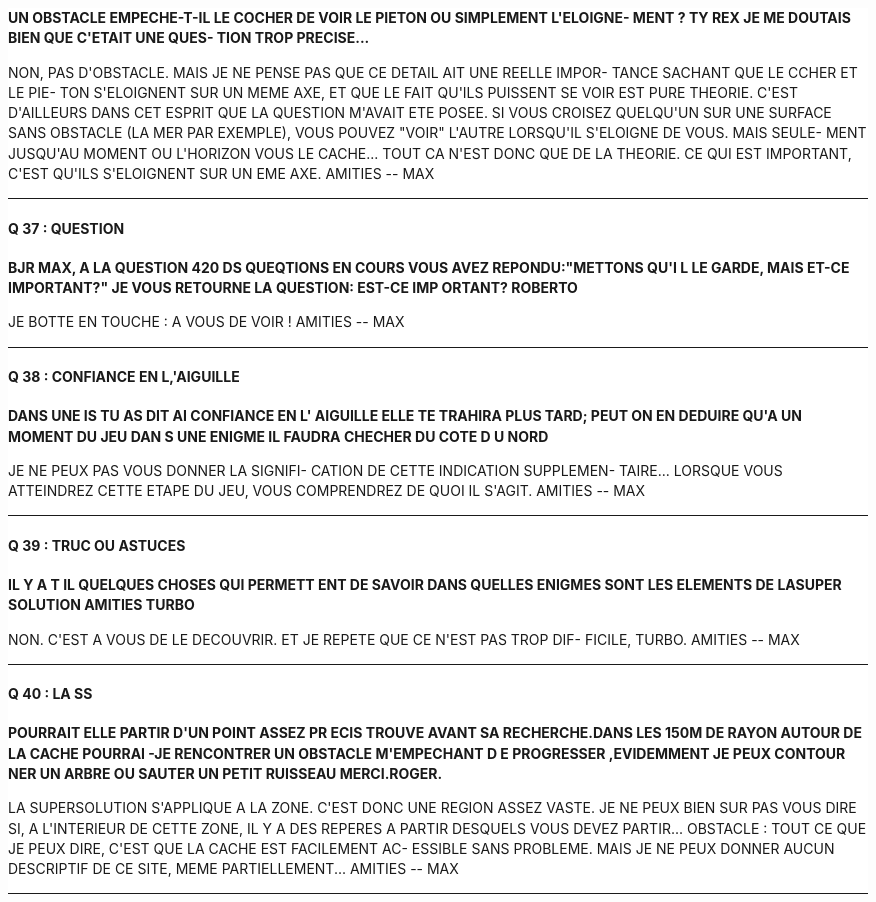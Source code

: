 **UN OBSTACLE EMPECHE-T-IL LE COCHER DE    VOIR LE
PIETON OU SIMPLEMENT L'ELOIGNE- MENT ?        TY REX JE ME DOUTAIS BIEN
QUE C'ETAIT UNE QUES- TION TROP PRECISE...**

NON, PAS D'OBSTACLE. MAIS JE NE PENSE PAS QUE CE
DETAIL AIT UNE REELLE IMPOR- TANCE SACHANT QUE LE CCHER ET LE PIE- TON
S'ELOIGNENT SUR UN MEME AXE, ET  QUE LE FAIT QU'ILS PUISSENT SE VOIR EST
 PURE THEORIE. C'EST D'AILLEURS  DANS CET ESPRIT QUE LA QUESTION M'AVAIT
 ETE POSEE. SI VOUS CROISEZ QUELQU'UN
SUR UNE SURFACE SANS OBSTACLE (LA MER PAR EXEMPLE), VOUS POUVEZ "VOIR"
L'AUTRE LORSQU'IL S'ELOIGNE DE VOUS. MAIS SEULE- MENT JUSQU'AU MOMENT OU
 L'HORIZON VOUS LE CACHE... TOUT CA N'EST DONC QUE DE LA THEORIE. CE QUI
 EST IMPORTANT, C'EST QU'ILS S'ELOIGNENT SUR UN EME AXE. AMITIES -- MAX

---

#### Q 37 : QUESTION

**BJR MAX, A LA QUESTION 420 DS QUEQTIONS  EN COURS VOUS
 AVEZ REPONDU:"METTONS QU'I L LE GARDE, MAIS ET-CE IMPORTANT?" JE VOUS
RETOURNE LA QUESTION: EST-CE IMP ORTANT? ROBERTO**

JE BOTTE EN TOUCHE : A VOUS DE VOIR ! AMITIES -- MAX

---

#### Q 38 : CONFIANCE EN L,'AIGUILLE

**DANS UNE IS TU AS DIT AI CONFIANCE EN L' AIGUILLE ELLE
 TE TRAHIRA PLUS TARD; PEUT  ON EN DEDUIRE QU'A UN MOMENT DU JEU DAN S
UNE ENIGME IL FAUDRA CHECHER DU COTE D U NORD**

JE NE PEUX PAS VOUS DONNER LA SIGNIFI- CATION DE CETTE
 INDICATION SUPPLEMEN- TAIRE... LORSQUE VOUS ATTEINDREZ CETTE ETAPE DU
JEU, VOUS COMPRENDREZ DE QUOI IL S'AGIT. AMITIES -- MAX

---

#### Q 39 : TRUC OU ASTUCES

**IL Y A  T IL QUELQUES CHOSES QUI PERMETT ENT DE SAVOIR DANS QUELLES ENIGMES SONT  LES ELEMENTS DE LASUPER SOLUTION AMITIES TURBO**

NON. C'EST A VOUS DE LE DECOUVRIR. ET JE REPETE QUE CE N'EST PAS TROP DIF- FICILE, TURBO. AMITIES -- MAX

---

#### Q 40 : LA SS

**POURRAIT ELLE PARTIR D'UN POINT ASSEZ PR ECIS TROUVE
AVANT SA RECHERCHE.DANS LES  150M DE RAYON AUTOUR DE LA CACHE POURRAI
-JE RENCONTRER UN OBSTACLE M'EMPECHANT D E PROGRESSER ,EVIDEMMENT JE
PEUX CONTOUR NER UN ARBRE OU SAUTER UN PETIT RUISSEAU MERCI.ROGER.**

LA SUPERSOLUTION S'APPLIQUE A LA ZONE. C'EST DONC UNE
REGION ASSEZ VASTE.  JE NE PEUX BIEN SUR PAS VOUS DIRE SI, A L'INTERIEUR
 DE CETTE ZONE, IL Y A DES REPERES A PARTIR DESQUELS VOUS DEVEZ
PARTIR... OBSTACLE : TOUT CE QUE JE PEUX DIRE,  C'EST QUE LA CACHE EST
FACILEMENT AC-
ESSIBLE SANS PROBLEME. MAIS JE NE PEUX DONNER AUCUN DESCRIPTIF DE CE
SITE, MEME PARTIELLEMENT... AMITIES -- MAX

---